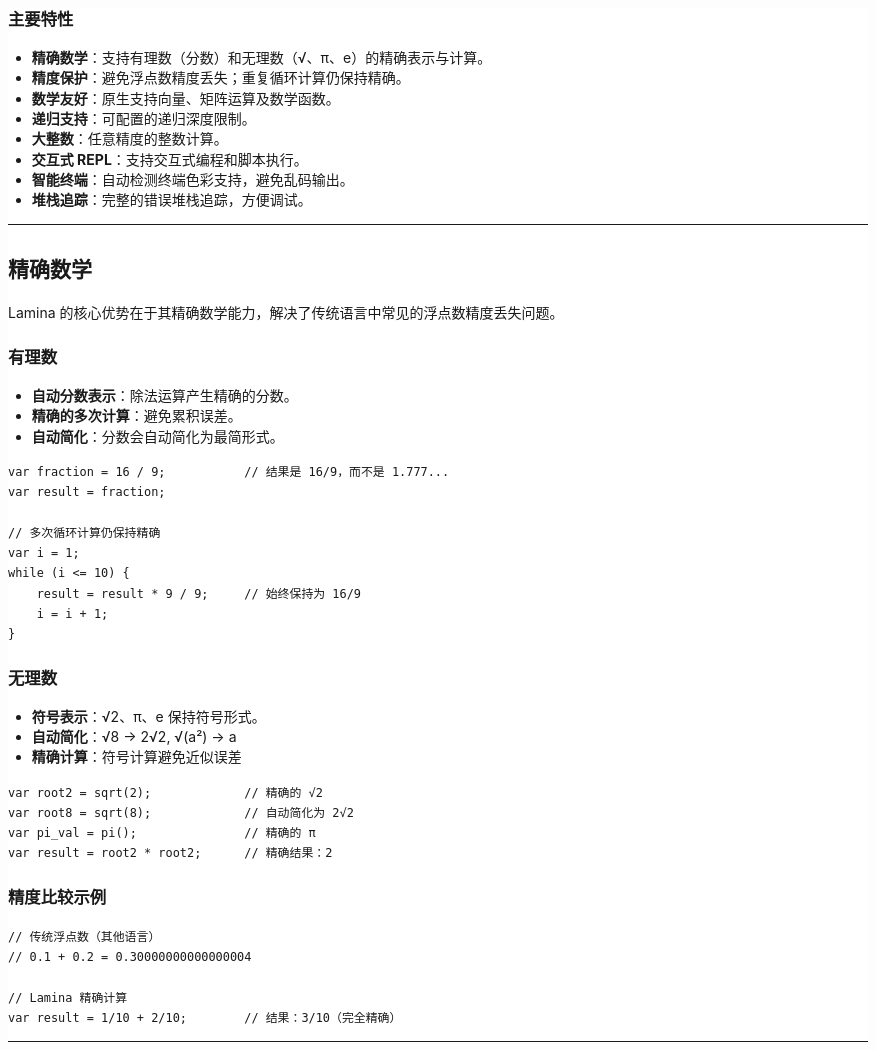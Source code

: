 ### 主要特性

- **精确数学**：支持有理数（分数）和无理数（√、π、e）的精确表示与计算。
- **精度保护**：避免浮点数精度丢失；重复循环计算仍保持精确。
- **数学友好**：原生支持向量、矩阵运算及数学函数。
- **递归支持**：可配置的递归深度限制。
- **大整数**：任意精度的整数计算。
- **交互式 REPL**：支持交互式编程和脚本执行。
- **智能终端**：自动检测终端色彩支持，避免乱码输出。
- **堆栈追踪**：完整的错误堆栈追踪，方便调试。

---

## 精确数学

Lamina 的核心优势在于其精确数学能力，解决了传统语言中常见的浮点数精度丢失问题。

### 有理数

- **自动分数表示**：除法运算产生精确的分数。
- **精确的多次计算**：避免累积误差。
- **自动简化**：分数会自动简化为最简形式。

```lamina
var fraction = 16 / 9;           // 结果是 16/9，而不是 1.777...
var result = fraction;

// 多次循环计算仍保持精确
var i = 1;
while (i <= 10) {
    result = result * 9 / 9;     // 始终保持为 16/9
    i = i + 1;
}
```

### 无理数

- **符号表示**：√2、π、e 保持符号形式。
- **自动简化**：√8 → 2√2, √(a²) → a
- **精确计算**：符号计算避免近似误差

```lamina
var root2 = sqrt(2);             // 精确的 √2
var root8 = sqrt(8);             // 自动简化为 2√2
var pi_val = pi();               // 精确的 π
var result = root2 * root2;      // 精确结果：2
```

### 精度比较示例

```lamina
// 传统浮点数（其他语言）
// 0.1 + 0.2 = 0.30000000000000004

// Lamina 精确计算
var result = 1/10 + 2/10;        // 结果：3/10（完全精确）
```

---